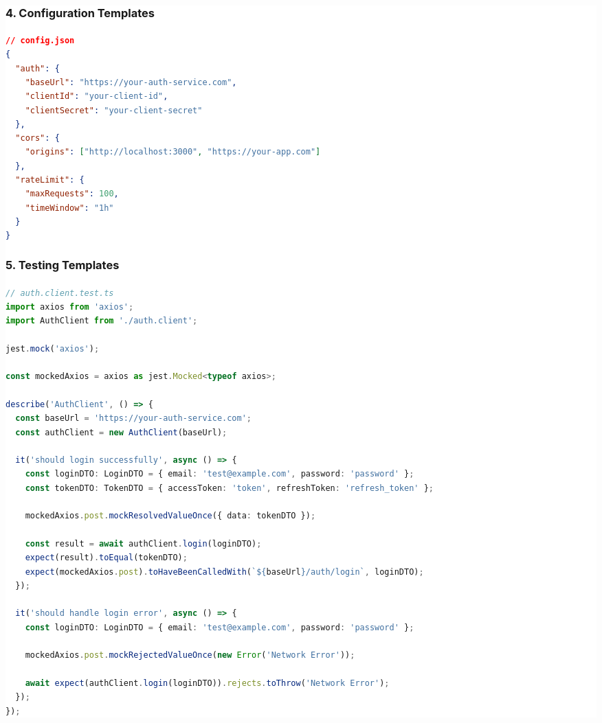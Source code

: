 ### 4. Configuration Templates

```json
// config.json
{
  "auth": {
    "baseUrl": "https://your-auth-service.com",
    "clientId": "your-client-id",
    "clientSecret": "your-client-secret"
  },
  "cors": {
    "origins": ["http://localhost:3000", "https://your-app.com"]
  },
  "rateLimit": {
    "maxRequests": 100,
    "timeWindow": "1h"
  }
}
```

### 5. Testing Templates

```typescript
// auth.client.test.ts
import axios from 'axios';
import AuthClient from './auth.client';

jest.mock('axios');

const mockedAxios = axios as jest.Mocked<typeof axios>;

describe('AuthClient', () => {
  const baseUrl = 'https://your-auth-service.com';
  const authClient = new AuthClient(baseUrl);

  it('should login successfully', async () => {
    const loginDTO: LoginDTO = { email: 'test@example.com', password: 'password' };
    const tokenDTO: TokenDTO = { accessToken: 'token', refreshToken: 'refresh_token' };

    mockedAxios.post.mockResolvedValueOnce({ data: tokenDTO });

    const result = await authClient.login(loginDTO);
    expect(result).toEqual(tokenDTO);
    expect(mockedAxios.post).toHaveBeenCalledWith(`${baseUrl}/auth/login`, loginDTO);
  });

  it('should handle login error', async () => {
    const loginDTO: LoginDTO = { email: 'test@example.com', password: 'password' };

    mockedAxios.post.mockRejectedValueOnce(new Error('Network Error'));

    await expect(authClient.login(loginDTO)).rejects.toThrow('Network Error');
  });
});
```
